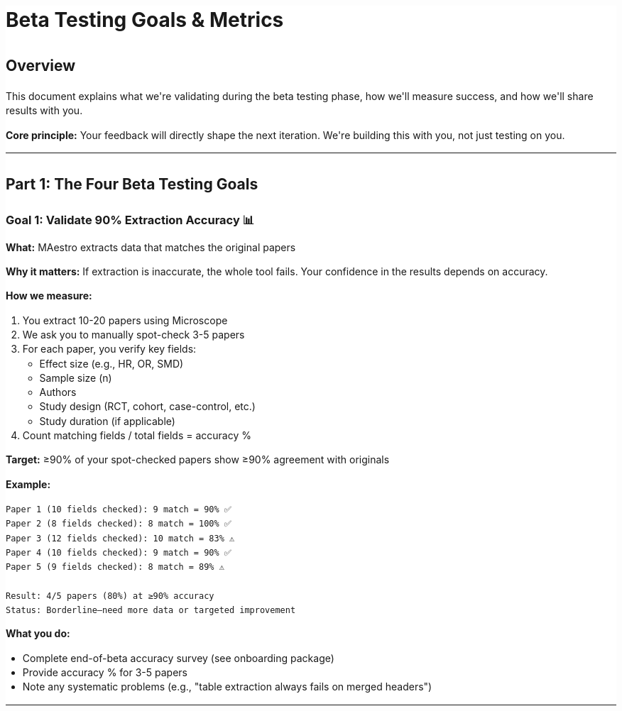 # Beta Testing Goals & Metrics

## Overview

This document explains what we're validating during the beta testing phase, how we'll measure success, and how we'll share results with you.

**Core principle:** Your feedback will directly shape the next iteration. We're building this with you, not just testing on you.

---

## Part 1: The Four Beta Testing Goals

### Goal 1: Validate 90% Extraction Accuracy 📊

**What:** MAestro extracts data that matches the original papers

**Why it matters:** If extraction is inaccurate, the whole tool fails. Your confidence in the results depends on accuracy.

**How we measure:**
1. You extract 10-20 papers using Microscope
2. We ask you to manually spot-check 3-5 papers
3. For each paper, you verify key fields:
   - Effect size (e.g., HR, OR, SMD)
   - Sample size (n)
   - Authors
   - Study design (RCT, cohort, case-control, etc.)
   - Study duration (if applicable)
4. Count matching fields / total fields = accuracy %

**Target:** ≥90% of your spot-checked papers show ≥90% agreement with originals

**Example:**
```
Paper 1 (10 fields checked): 9 match = 90% ✅
Paper 2 (8 fields checked): 8 match = 100% ✅
Paper 3 (12 fields checked): 10 match = 83% ⚠️
Paper 4 (10 fields checked): 9 match = 90% ✅
Paper 5 (9 fields checked): 8 match = 89% ⚠️

Result: 4/5 papers (80%) at ≥90% accuracy
Status: Borderline—need more data or targeted improvement
```

**What you do:**
- Complete end-of-beta accuracy survey (see onboarding package)
- Provide accuracy % for 3-5 papers
- Note any systematic problems (e.g., "table extraction always fails on merged headers")

---
